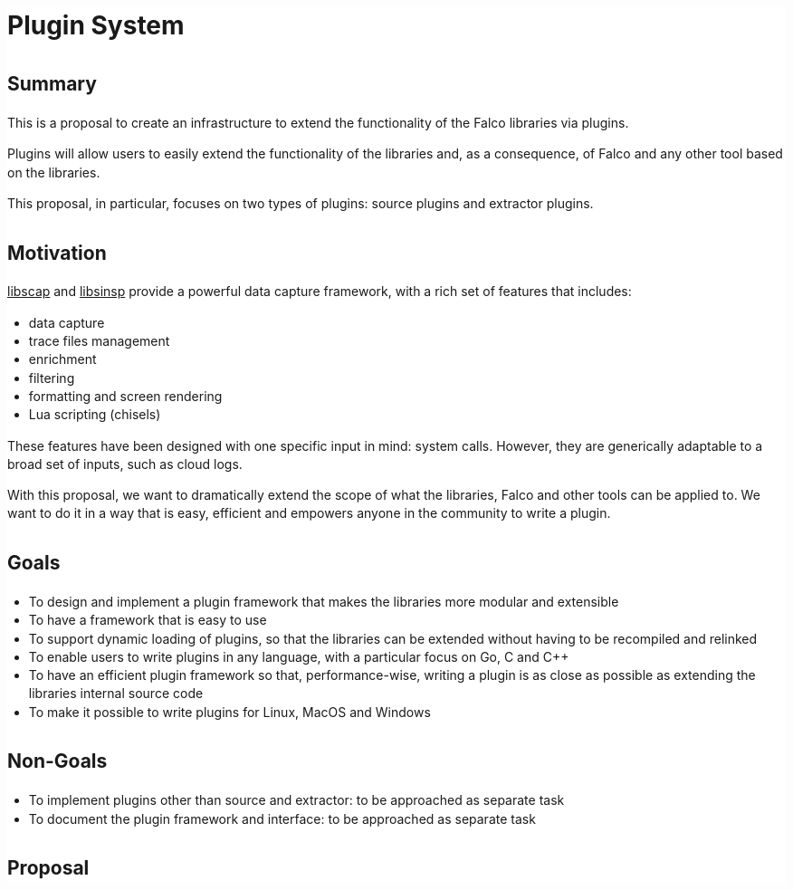 # Plugin System

## Summary

This is a proposal to create an infrastructure to extend the functionality of the Falco libraries via plugins.

Plugins will allow users to easily extend the functionality of the libraries and, as a consequence, of Falco and any other tool based on the libraries.

This proposal, in particular, focuses on two types of plugins: source plugins and extractor plugins.

## Motivation

[libscap](https://github.com/falcosecurity/libs/tree/master/userspace/libscap) and [libsinsp](https://github.com/falcosecurity/libs/tree/master/userspace/libsinsp) provide a powerful data capture framework, with a rich set of features that includes:

- data capture
- trace files management
- enrichment
- filtering
- formatting and screen rendering
- Lua scripting (chisels)

These features have been designed with one specific input in mind: system calls. However, they are generically adaptable to a broad set of inputs, such as cloud logs.

With this proposal, we want to dramatically extend the scope of what the libraries, Falco and other tools can be applied to. We want to do it in a way that is easy, efficient and empowers anyone in the community to write a plugin.

## Goals

- To design and implement a plugin framework that makes the libraries more modular and extensible
- To have a framework that is easy to use
- To support dynamic loading of plugins, so that the libraries can be extended without having to be recompiled and relinked
- To enable users to write plugins in any language, with a particular focus on Go, C and C++
- To have an efficient plugin framework so that, performance-wise, writing a plugin is as close as possible as extending the libraries internal source code
- To make it possible to write plugins for Linux, MacOS and Windows

## Non-Goals

- To implement plugins other than source and extractor: to be approached as separate task
- To document the plugin framework and interface: to be approached as separate task

## Proposal
